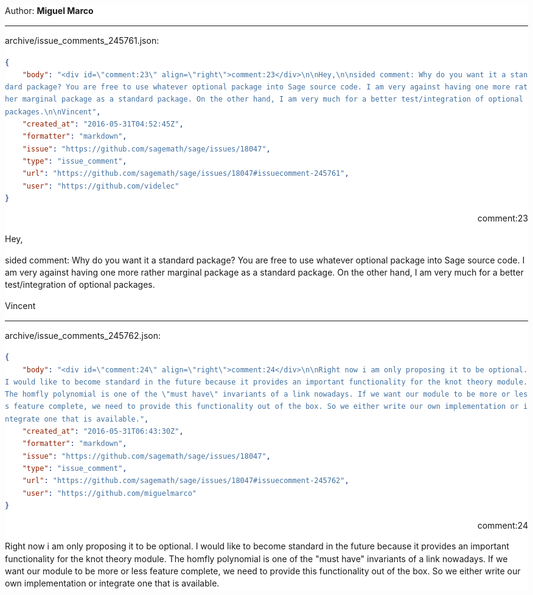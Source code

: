 Author: **Miguel Marco**



---

archive/issue_comments_245761.json:
```json
{
    "body": "<div id=\"comment:23\" align=\"right\">comment:23</div>\n\nHey,\n\nsided comment: Why do you want it a standard package? You are free to use whatever optional package into Sage source code. I am very against having one more rather marginal package as a standard package. On the other hand, I am very much for a better test/integration of optional packages.\n\nVincent",
    "created_at": "2016-05-31T04:52:45Z",
    "formatter": "markdown",
    "issue": "https://github.com/sagemath/sage/issues/18047",
    "type": "issue_comment",
    "url": "https://github.com/sagemath/sage/issues/18047#issuecomment-245761",
    "user": "https://github.com/videlec"
}
```

<div id="comment:23" align="right">comment:23</div>

Hey,

sided comment: Why do you want it a standard package? You are free to use whatever optional package into Sage source code. I am very against having one more rather marginal package as a standard package. On the other hand, I am very much for a better test/integration of optional packages.

Vincent



---

archive/issue_comments_245762.json:
```json
{
    "body": "<div id=\"comment:24\" align=\"right\">comment:24</div>\n\nRight now i am only proposing it to be optional. I would like to become standard in the future because it provides an important functionality for the knot theory module. The homfly polynomial is one of the \"must have\" invariants of a link nowadays. If we want our module to be more or less feature complete, we need to provide this functionality out of the box. So we either write our own implementation or integrate one that is available.",
    "created_at": "2016-05-31T06:43:30Z",
    "formatter": "markdown",
    "issue": "https://github.com/sagemath/sage/issues/18047",
    "type": "issue_comment",
    "url": "https://github.com/sagemath/sage/issues/18047#issuecomment-245762",
    "user": "https://github.com/miguelmarco"
}
```

<div id="comment:24" align="right">comment:24</div>

Right now i am only proposing it to be optional. I would like to become standard in the future because it provides an important functionality for the knot theory module. The homfly polynomial is one of the "must have" invariants of a link nowadays. If we want our module to be more or less feature complete, we need to provide this functionality out of the box. So we either write our own implementation or integrate one that is available.
